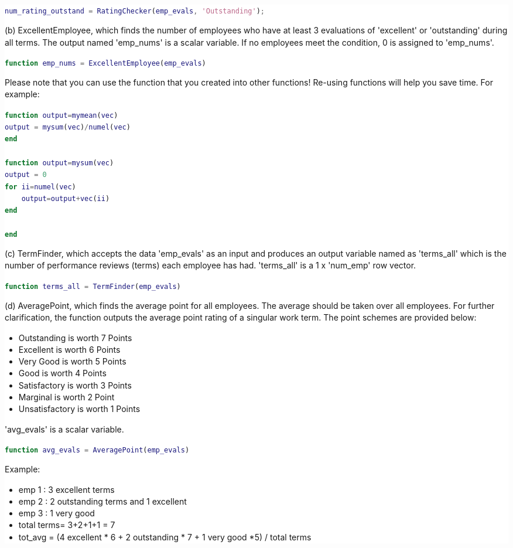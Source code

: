 ```matlab
num_rating_outstand = RatingChecker(emp_evals, 'Outstanding');
```

(b) ExcellentEmployee, which finds the number of employees who have at least 3 evaluations of 'excellent' or 'outstanding' during all terms. The output named 'emp_nums' is a scalar variable. If no employees meet the condition, 0 is assigned to 'emp_nums'.

```matlab
function emp_nums = ExcellentEmployee(emp_evals)
```

Please note that you can use the function that you created into other functions! Re-using functions will help you save time. For example:

```matlab
function output=mymean(vec)
output = mysum(vec)/numel(vec)
end

function output=mysum(vec)
output = 0
for ii=numel(vec)
    output=output+vec(ii)
end

end
```

(c) TermFinder, which accepts the data 'emp_evals' as an input and produces an output variable named as 'terms_all' which is the number of performance reviews (terms) each employee has had. 'terms_all' is a 1 x 'num_emp' row vector. 

```matlab
function terms_all = TermFinder(emp_evals)
```

(d) AveragePoint, which finds the average point for all employees. The average should be taken over all employees. For further clarification, the function outputs the average point rating of a singular work term. The point schemes are provided below:
- Outstanding is worth 7 Points
- Excellent is worth 6 Points
- Very Good is worth 5 Points
- Good is worth 4 Points
- Satisfactory is worth 3 Points
- Marginal is worth 2 Point
- Unsatisfactory is worth 1 Points

'avg_evals' is a scalar variable. 

```matlab
function avg_evals = AveragePoint(emp_evals)
```

Example:
- emp 1 : 3 excellent terms
- emp 2 : 2 outstanding terms and 1 excellent 
- emp 3 : 1 very good
- total terms= 3+2+1+1 = 7
- tot_avg = (4 excellent * 6 + 2 outstanding * 7 + 1 very good *5) / total terms
